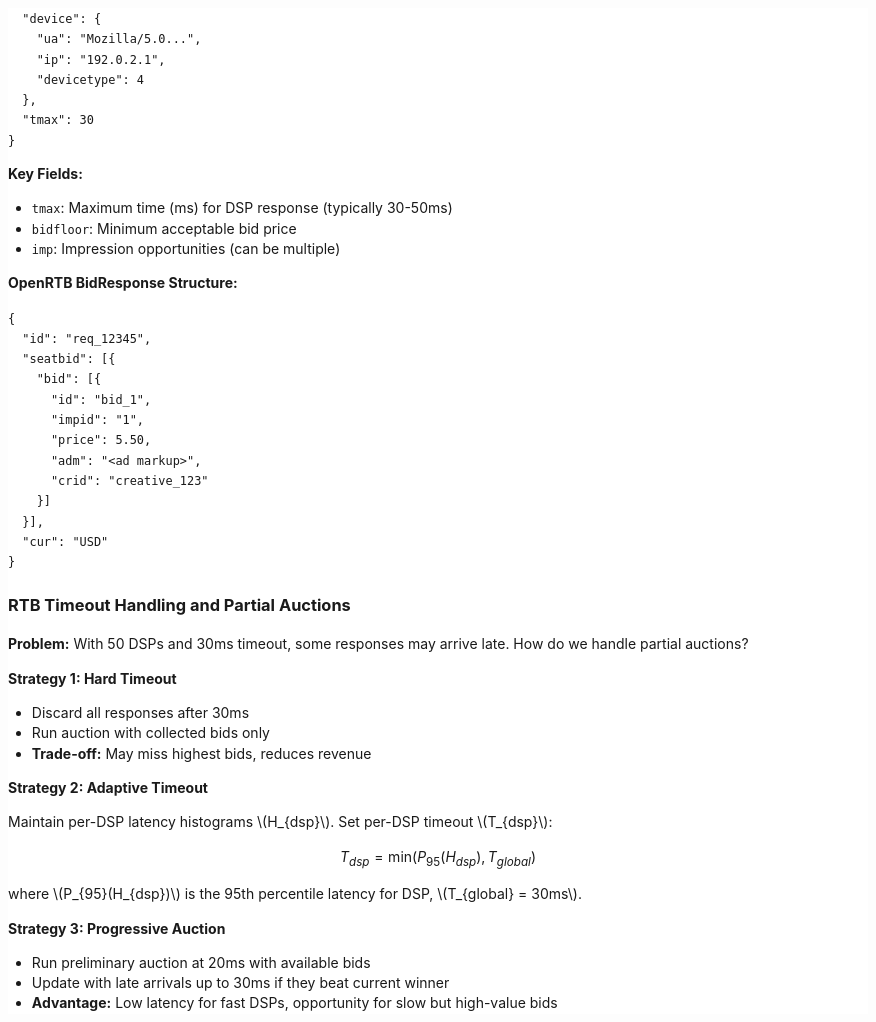 ```
  "device": {
    "ua": "Mozilla/5.0...",
    "ip": "192.0.2.1",
    "devicetype": 4
  },
  "tmax": 30
}
```

**Key Fields:**
- `tmax`: Maximum time (ms) for DSP response (typically 30-50ms)
- `bidfloor`: Minimum acceptable bid price
- `imp`: Impression opportunities (can be multiple)

**OpenRTB BidResponse Structure:**

```
{
  "id": "req_12345",
  "seatbid": [{
    "bid": [{
      "id": "bid_1",
      "impid": "1",
      "price": 5.50,
      "adm": "<ad markup>",
      "crid": "creative_123"
    }]
  }],
  "cur": "USD"
}
```

### RTB Timeout Handling and Partial Auctions

**Problem:** With 50 DSPs and 30ms timeout, some responses may arrive late. How do we handle partial auctions?

**Strategy 1: Hard Timeout**
- Discard all responses after 30ms
- Run auction with collected bids only
- **Trade-off:** May miss highest bids, reduces revenue

**Strategy 2: Adaptive Timeout**

Maintain per-DSP latency histograms \\(H_{dsp}\\). Set per-DSP timeout \\(T_{dsp}\\):

$$T_{dsp} = \text{min}\left(P_{95}(H_{dsp}), T_{global}\right)$$

where \\(P_{95}(H_{dsp})\\) is the 95th percentile latency for DSP, \\(T_{global} = 30ms\\).

**Strategy 3: Progressive Auction**

- Run preliminary auction at 20ms with available bids
- Update with late arrivals up to 30ms if they beat current winner
- **Advantage:** Low latency for fast DSPs, opportunity for slow but high-value bids
